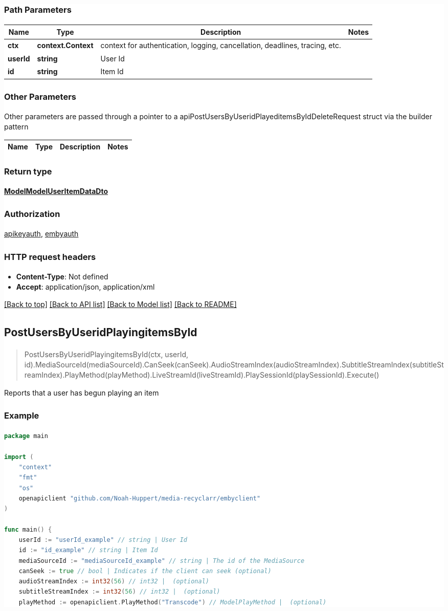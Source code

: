 ### Path Parameters


Name | Type | Description  | Notes
------------- | ------------- | ------------- | -------------
**ctx** | **context.Context** | context for authentication, logging, cancellation, deadlines, tracing, etc.
**userId** | **string** | User Id | 
**id** | **string** | Item Id | 

### Other Parameters

Other parameters are passed through a pointer to a apiPostUsersByUseridPlayeditemsByIdDeleteRequest struct via the builder pattern


Name | Type | Description  | Notes
------------- | ------------- | ------------- | -------------



### Return type

[**ModelModelUserItemDataDto**](ModelUserItemDataDto.md)

### Authorization

[apikeyauth](../README.md#apikeyauth), [embyauth](../README.md#embyauth)

### HTTP request headers

- **Content-Type**: Not defined
- **Accept**: application/json, application/xml

[[Back to top]](#) [[Back to API list]](../README.md#documentation-for-api-endpoints)
[[Back to Model list]](../README.md#documentation-for-models)
[[Back to README]](../README.md)


## PostUsersByUseridPlayingitemsById

> PostUsersByUseridPlayingitemsById(ctx, userId, id).MediaSourceId(mediaSourceId).CanSeek(canSeek).AudioStreamIndex(audioStreamIndex).SubtitleStreamIndex(subtitleStreamIndex).PlayMethod(playMethod).LiveStreamId(liveStreamId).PlaySessionId(playSessionId).Execute()

Reports that a user has begun playing an item



### Example

```go
package main

import (
	"context"
	"fmt"
	"os"
	openapiclient "github.com/Noah-Huppert/media-recyclarr/embyclient"
)

func main() {
	userId := "userId_example" // string | User Id
	id := "id_example" // string | Item Id
	mediaSourceId := "mediaSourceId_example" // string | The id of the MediaSource
	canSeek := true // bool | Indicates if the client can seek (optional)
	audioStreamIndex := int32(56) // int32 |  (optional)
	subtitleStreamIndex := int32(56) // int32 |  (optional)
	playMethod := openapiclient.PlayMethod("Transcode") // ModelPlayMethod |  (optional)
```